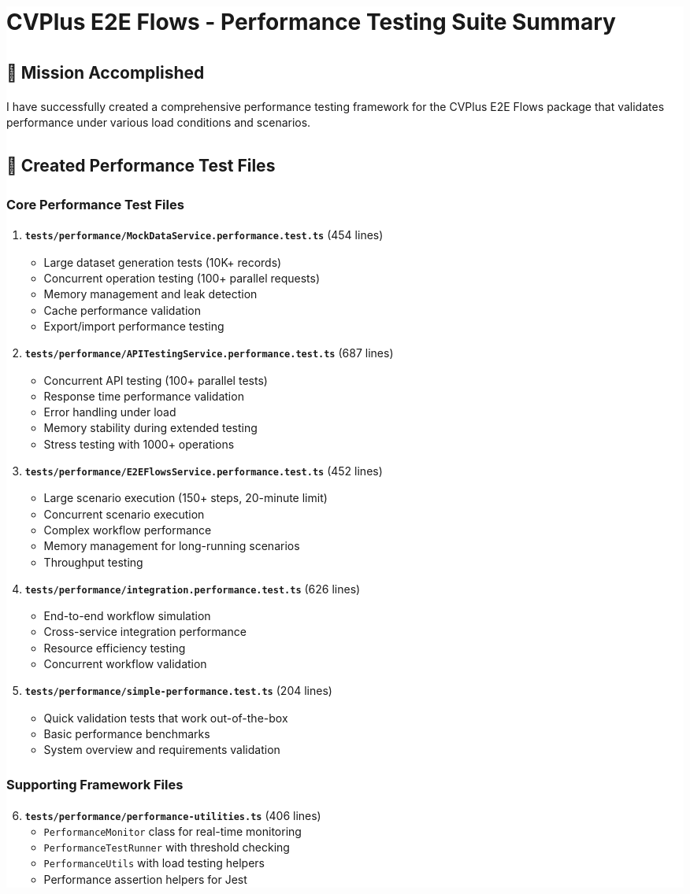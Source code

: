 # CVPlus E2E Flows - Performance Testing Suite Summary

## 🎯 Mission Accomplished

I have successfully created a comprehensive performance testing framework for the CVPlus E2E Flows package that validates performance under various load conditions and scenarios.

## 📁 Created Performance Test Files

### Core Performance Test Files

1. **`tests/performance/MockDataService.performance.test.ts`** (454 lines)
   - Large dataset generation tests (10K+ records)
   - Concurrent operation testing (100+ parallel requests)
   - Memory management and leak detection
   - Cache performance validation
   - Export/import performance testing

2. **`tests/performance/APITestingService.performance.test.ts`** (687 lines)
   - Concurrent API testing (100+ parallel tests)
   - Response time performance validation
   - Error handling under load
   - Memory stability during extended testing
   - Stress testing with 1000+ operations

3. **`tests/performance/E2EFlowsService.performance.test.ts`** (452 lines)
   - Large scenario execution (150+ steps, 20-minute limit)
   - Concurrent scenario execution
   - Complex workflow performance
   - Memory management for long-running scenarios
   - Throughput testing

4. **`tests/performance/integration.performance.test.ts`** (626 lines)
   - End-to-end workflow simulation
   - Cross-service integration performance
   - Resource efficiency testing
   - Concurrent workflow validation

5. **`tests/performance/simple-performance.test.ts`** (204 lines)
   - Quick validation tests that work out-of-the-box
   - Basic performance benchmarks
   - System overview and requirements validation

### Supporting Framework Files

6. **`tests/performance/performance-utilities.ts`** (406 lines)
   - `PerformanceMonitor` class for real-time monitoring
   - `PerformanceTestRunner` with threshold checking
   - `PerformanceUtils` with load testing helpers
   - Performance assertion helpers for Jest
